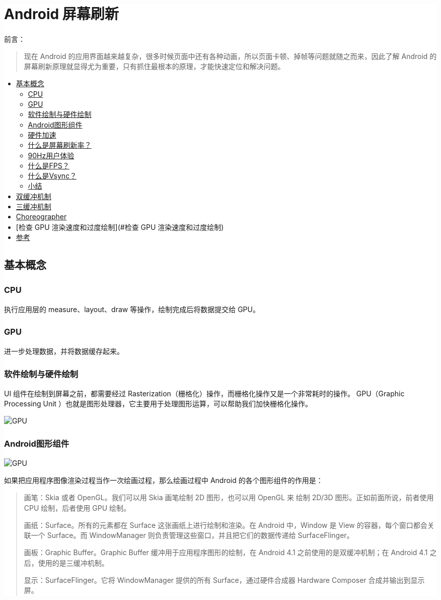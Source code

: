 # Android 屏幕刷新


前言：

> 现在 Android 的应用界面越来越复杂，很多时候页面中还有各种动画，所以页面卡顿、掉帧等问题就随之而来，因此了解 Android 的屏幕刷新原理就显得尤为重要，只有抓住最根本的原理，才能快速定位和解决问题。



* [基本概念](#基本概念)
  * [CPU](#CPU)
  * [GPU](#GPU)
  * [软件绘制与硬件绘制](#软件绘制与硬件绘制)
  * [Android图形组件](#Android图形组件)
  * [硬件加速](#硬件加速)
  * [什么是屏幕刷新率？](#什么是屏幕刷新率？)
  * [90Hz用户体验](#90Hz用户体验)
  * [什么是FPS？](#什么是FPS？)
  * [什么是Vsync？](#什么是FPS？)
  * [小结](#小结)
* [双缓冲机制](#双缓冲机制)
* [三缓冲机制](#三缓冲机制)
* [Choreographer](#Choreographer)
* [检查 GPU 渲染速度和过度绘制](#检查 GPU 渲染速度和过度绘制)
* [参考](#参考)



## 基本概念

### CPU

执行应用层的 measure、layout、draw 等操作，绘制完成后将数据提交给 GPU。

### GPU

进一步处理数据，并将数据缓存起来。

### 软件绘制与硬件绘制

UI 组件在绘制到屏幕之前，都需要经过 Rasterization（栅格化）操作，而栅格化操作又是一个非常耗时的操作。 GPU（Graphic Processing Unit ）也就是图形处理器，它主要用于处理图形运算，可以帮助我们加快栅格化操作。

![GPU](https://itx-man.github.io/img/source/Snipaste_2020-06-03_21-49-40.png)

### Android图形组件

![GPU](https://itx-man.github.io/img/source/Snipaste_2020-06-03_22-02-02.png)

如果把应用程序图像渲染过程当作一次绘画过程，那么绘画过程中 Android 的各个图形组件的作用是：

>画笔：Skia 或者 OpenGL。我们可以用 Skia 画笔绘制 2D 图形，也可以用 OpenGL 来 绘制 2D/3D 图形。正如前面所说，前者使用 CPU 绘制，后者使用 GPU 绘制。
>
>画纸：Surface。所有的元素都在 Surface 这张画纸上进行绘制和渲染。在 Android 中，Window 是 View 的容器，每个窗口都会关联一个 Surface。而 WindowManager 则负责管理这些窗口，并且把它们的数据传递给 SurfaceFlinger。
>
>画板：Graphic Buffer。Graphic Buffer 缓冲用于应用程序图形的绘制，在 Android 4.1 之前使用的是双缓冲机制；在 Android 4.1 之后，使用的是三缓冲机制。
>
>显示：SurfaceFlinger。它将 WindowManager 提供的所有 Surface，通过硬件合成器 Hardware Composer 合成并输出到显示屏。
